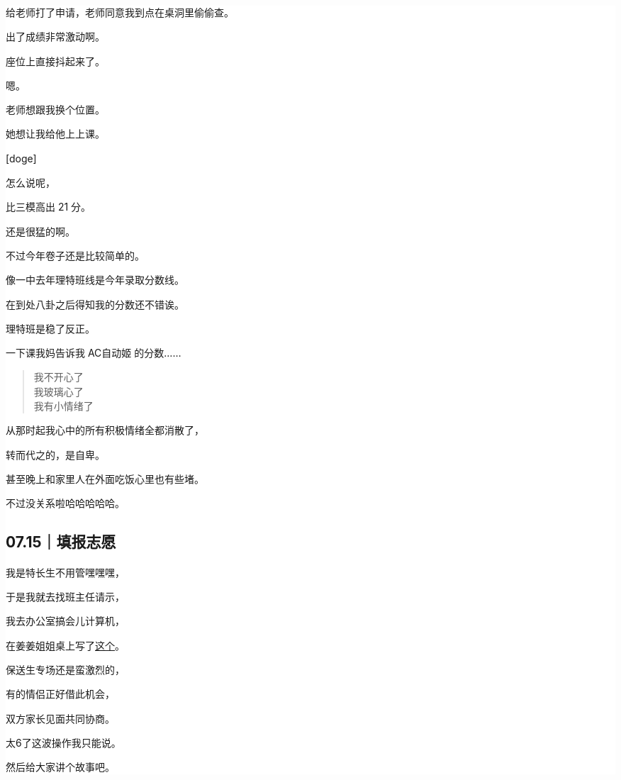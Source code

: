 给老师打了申请，老师同意我到点在桌洞里偷偷查。

出了成绩非常激动啊。

座位上直接抖起来了。

嗯。

老师想跟我换个位置。

她想让我给他上上课。

[doge]

怎么说呢，

比三模高出 21 分。

还是很猛的啊。

不过今年卷子还是比较简单的。

像一中去年理特班线是今年录取分数线。

在到处八卦之后得知我的分数还不错诶。

理特班是稳了反正。

一下课我妈告诉我 AC自动姬 的分数……

> 我不开心了  
> 我玻璃心了  
> 我有小情绪了

从那时起我心中的所有积极情绪全都消散了，

转而代之的，是自卑。

甚至晚上和家里人在外面吃饭心里也有些堵。

不过没关系啦哈哈哈哈哈。

## 07.15｜填报志愿

我是特长生不用管嘿嘿嘿，

于是我就去找班主任请示，

我去办公室搞会儿计算机，

在姜姜姐姐桌上写了<a href="https://lyccrius.github.io/course/acwing-sfjck/erfen.html" target="_blank">这个</a>。

保送生专场还是蛮激烈的，

有的情侣正好借此机会，

双方家长见面共同协商。

太6了这波操作我只能说。

然后给大家讲个故事吧。
